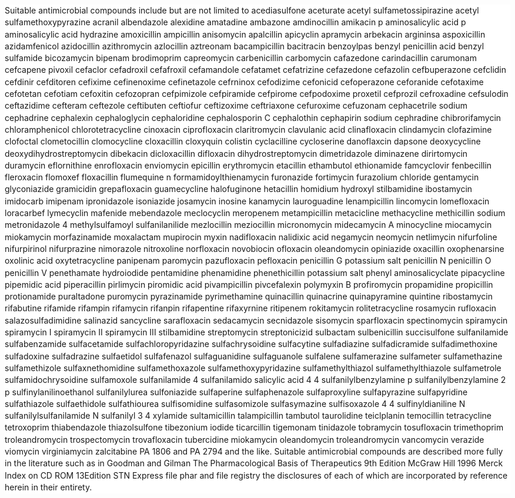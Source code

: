 Suitable antimicrobial compounds include but are not limited to acediasulfone aceturate acetyl sulfametossipirazine acetyl sulfamethoxypyrazine acranil albendazole alexidine amatadine ambazone amdinocillin amikacin p aminosalicylic acid p aminosalicylic acid hydrazine amoxicillin ampicillin anisomycin apalcillin apicyclin apramycin arbekacin argininsa aspoxicillin azidamfenicol azidocillin azithromycin azlocillin aztreonam bacampicillin bacitracin benzoylpas benzyl penicillin acid benzyl sulfamide bicozamycin bipenam brodimoprim capreomycin carbenicillin carbomycin cafazedone carindacillin carumonam cefcapene pivoxil cefaclor cefadroxil cefafroxil cefamandole cefatamet cefatrizine cefazedone cefazolin cefbuperazone cefclidin cefdinir cefditoren cefixime cefinenoxime cefinetazole cefrninox cefodizime cefonicid cefoperazone ceforanide cefotaxime cefotetan cefotiam cefoxitin cefozopran cefpimizole cefpiramide cefpirome cefpodoxime proxetil cefprozil cefroxadine cefsulodin ceftazidime cefteram ceftezole ceftibuten ceftiofur ceftizoxime ceftriaxone cefuroxime cefuzonam cephacetrile sodium cephadrine cephalexin cephaloglycin cephaloridine cephalosporin C cephalothin cephapirin sodium cephradine chibrorifamycin chloramphenicol chlorotetracycline cinoxacin ciprofloxacin claritromycin clavulanic acid clinafloxacin clindamycin clofazimine clofoctal clometocillin clomocycline cloxacillin cloxyquin colistin cyclacilline cycloserine danoflaxcin dapsone deoxycycline deoxydihydrostreptomycin dibekacin dicloxacillin difloxacin dihydrostreptomycin dimetridazole diminazene dirirtomycin duramycin eflornithine enrofloxacin enviomycin epicillin erythromycin etacillin ethambutol ethionamide famcyclovir fenbecillin fleroxacin flomoxef floxacillin flumequine n formamidoylthienamycin furonazide fortimycin furazolium chloride gentamycin glyconiazide gramicidin grepafloxacin guamecycline halofuginone hetacillin homidium hydroxyl stilbamidine ibostamycin imidocarb imipenam ipronidazole isoniazide josamycin inosine kanamycin lauroguadine lenampicillin lincomycin lomefloxacin loracarbef lymecyclin mafenide mebendazole meclocyclin meropenem metampicillin metacicline methacycline methicillin sodium metronidazole 4 methylsulfamoyl sulfanilanilide mezlocillin meziocillin micronomycin midecamycin A minocycline miocamycin miokamycin morfazinamide moxalactam mupirocin myxin nadifloxacin nalidixic acid negamycin neomycin netlimycin nifurfoline nifurpirinol nifurprazine nimorazole nitroxoline norfloxacin novobiocin ofloxacin oleandomycin opiniazide oxacillin oxophenarsine oxolinic acid oxytetracycline panipenam paromycin pazufloxacin pefloxacin penicillin G potassium salt penicillin N penicillin O penicillin V penethamate hydroiodide pentamidine phenamidine phenethicillin potassium salt phenyl aminosalicyclate pipacycline pipemidic acid piperacillin pirlimycin piromidic acid pivampicillin pivcefalexin polymyxin B profiromycin propamidine propicillin protionamide puraltadone puromycin pyrazinamide pyrimethamine quinacillin quinacrine quinapyramine quintine ribostamycin rifabutine rifamide rifampin rifamycin rifanpin rifapentine rifaxyrnine ritipenem rokitamycin rolitetracycline rosamycin rufloxacin salazosulfadimidine salinazid sancycline sarafloxacin sedacamycin secnidazole sisomycin sparfloxacin spectinomycin spiramycin spiramycin I spiramycin II spiramycin III stilbamidine streptomycin streptonicizid sulbactam sulbenicillin succisulfone sulfanilamide sulfabenzamide sulfacetamide sulfachloropyridazine sulfachrysoidine sulfacytine sulfadiazine sulfadicramide sulfadimethoxine sulfadoxine sulfadrazine sulfaetidol sulfafenazol sulfaguanidine sulfaguanole sulfalene sulfamerazine sulfameter sulfamethazine sulfamethizole sulfaxnethomidine sulfamethoxazole sulfamethoxypyridazine sulfamethylthiazol sulfamethylthiazole sulfametrole sulfamidochrysoidine sulfamoxole sulfanilamide 4 sulfanilamido salicylic acid 4 4 sulfanilylbenzylamine p sulfanilylbenzylamine 2 p sulfinylanilinoethanol sulfanilylurea sulfoniazide sulfaperine sulfaphenazole sulfaproxyline sulfapyrazine sulfapyridine sulfathiazole sulfaethidole sulfathiourea sulfisomidine sulfasomizole sulfasymazine sulfisoxazole 4 4 sulfinyldianiline N sulfanilylsulfanilamide N sulfanilyl 3 4 xylamide sultamicillin talampicillin tambutol taurolidine teiclplanin temocillin tetracycline tetroxoprim thiabendazole thiazolsulfone tibezonium iodide ticarcillin tigemonam tinidazole tobramycin tosufloxacin trimethoprim troleandromycin trospectomycin trovafloxacin tubercidine miokamycin oleandomycin troleandromycin vancomycin verazide viomycin virginiamycin zalcitabine PA 1806 and PA 2794 and the like. Suitable antimicrobial compounds are described more fully in the literature such as in Goodman and Gilman The Pharmacological Basis of Therapeutics 9th Edition McGraw Hill 1996 Merck Index on CD ROM 13Edition STN Express file phar and file registry the disclosures of each of which are incorporated by reference herein in their entirety.
